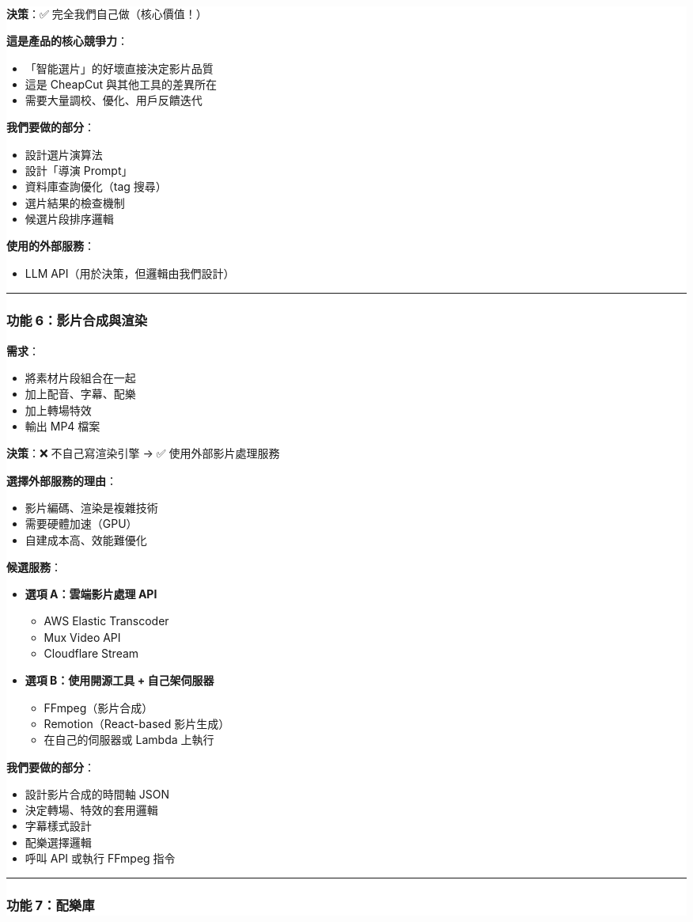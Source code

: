 **決策**：✅ 完全我們自己做（核心價值！）

**這是產品的核心競爭力**：
- 「智能選片」的好壞直接決定影片品質
- 這是 CheapCut 與其他工具的差異所在
- 需要大量調校、優化、用戶反饋迭代

**我們要做的部分**：
- 設計選片演算法
- 設計「導演 Prompt」
- 資料庫查詢優化（tag 搜尋）
- 選片結果的檢查機制
- 候選片段排序邏輯

**使用的外部服務**：
- LLM API（用於決策，但邏輯由我們設計）

---

### 功能 6：影片合成與渲染

**需求**：
- 將素材片段組合在一起
- 加上配音、字幕、配樂
- 加上轉場特效
- 輸出 MP4 檔案

**決策**：❌ 不自己寫渲染引擎 → ✅ 使用外部影片處理服務

**選擇外部服務的理由**：
- 影片編碼、渲染是複雜技術
- 需要硬體加速（GPU）
- 自建成本高、效能難優化

**候選服務**：
- **選項 A：雲端影片處理 API**
  - AWS Elastic Transcoder
  - Mux Video API
  - Cloudflare Stream

- **選項 B：使用開源工具 + 自己架伺服器**
  - FFmpeg（影片合成）
  - Remotion（React-based 影片生成）
  - 在自己的伺服器或 Lambda 上執行

**我們要做的部分**：
- 設計影片合成的時間軸 JSON
- 決定轉場、特效的套用邏輯
- 字幕樣式設計
- 配樂選擇邏輯
- 呼叫 API 或執行 FFmpeg 指令

---

### 功能 7：配樂庫
